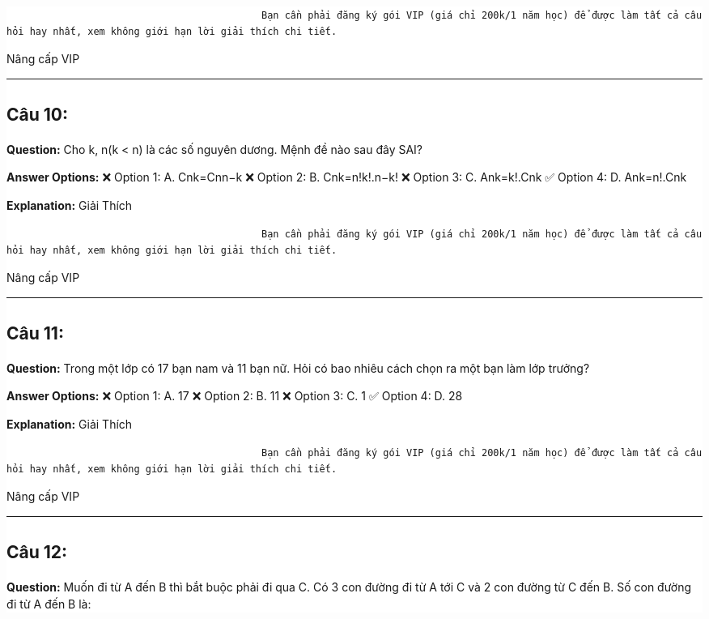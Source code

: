 


                                                Bạn cần phải đăng ký gói VIP (giá chỉ 200k/1 năm học) để được làm tất cả câu hỏi hay nhất, xem không giới hạn lời giải thích chi tiết.
                                            

Nâng cấp VIP

---

## Câu 10:

**Question:** Cho k, n(k < n) là các số nguyên dương. Mệnh đề nào sau đây SAI?

**Answer Options:**
❌ Option 1: A. Cnk=Cnn−k
❌ Option 2: B. Cnk=n!k!.n−k!
❌ Option 3: C. Ank=k!.Cnk
✅ Option 4: D. Ank=n!.Cnk

**Explanation:** Giải Thích




                                                Bạn cần phải đăng ký gói VIP (giá chỉ 200k/1 năm học) để được làm tất cả câu hỏi hay nhất, xem không giới hạn lời giải thích chi tiết.
                                            

Nâng cấp VIP

---

## Câu 11:

**Question:** Trong một lớp có 17 bạn nam và 11 bạn nữ. Hỏi có bao nhiêu cách chọn ra một bạn làm lớp trưởng?

**Answer Options:**
❌ Option 1: A. 17
❌ Option 2: B. 11
❌ Option 3: C. 1
✅ Option 4: D. 28

**Explanation:** Giải Thích




                                                Bạn cần phải đăng ký gói VIP (giá chỉ 200k/1 năm học) để được làm tất cả câu hỏi hay nhất, xem không giới hạn lời giải thích chi tiết.
                                            

Nâng cấp VIP

---

## Câu 12:

**Question:** Muốn đi từ A đến B thì bắt buộc phải đi qua C. Có 3 con đường đi từ A tới C và 2 con đường từ C đến B. Số con đường đi từ A đến B là:
